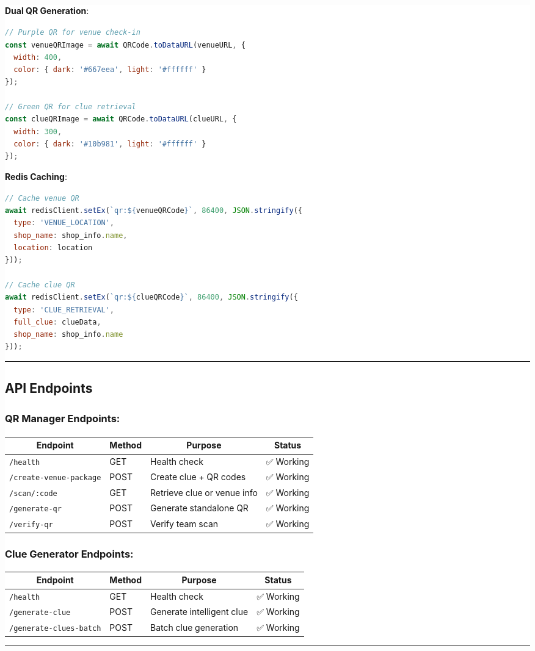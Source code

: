 **Dual QR Generation**:
```javascript
// Purple QR for venue check-in
const venueQRImage = await QRCode.toDataURL(venueURL, {
  width: 400,
  color: { dark: '#667eea', light: '#ffffff' }
});

// Green QR for clue retrieval
const clueQRImage = await QRCode.toDataURL(clueURL, {
  width: 300,
  color: { dark: '#10b981', light: '#ffffff' }
});
```

**Redis Caching**:
```javascript
// Cache venue QR
await redisClient.setEx(`qr:${venueQRCode}`, 86400, JSON.stringify({
  type: 'VENUE_LOCATION',
  shop_name: shop_info.name,
  location: location
}));

// Cache clue QR
await redisClient.setEx(`qr:${clueQRCode}`, 86400, JSON.stringify({
  type: 'CLUE_RETRIEVAL',
  full_clue: clueData,
  shop_name: shop_info.name
}));
```

---

## API Endpoints

### QR Manager Endpoints:

| Endpoint | Method | Purpose | Status |
|----------|--------|---------|--------|
| `/health` | GET | Health check | ✅ Working |
| `/create-venue-package` | POST | Create clue + QR codes | ✅ Working |
| `/scan/:code` | GET | Retrieve clue or venue info | ✅ Working |
| `/generate-qr` | POST | Generate standalone QR | ✅ Working |
| `/verify-qr` | POST | Verify team scan | ✅ Working |

### Clue Generator Endpoints:

| Endpoint | Method | Purpose | Status |
|----------|--------|---------|--------|
| `/health` | GET | Health check | ✅ Working |
| `/generate-clue` | POST | Generate intelligent clue | ✅ Working |
| `/generate-clues-batch` | POST | Batch clue generation | ✅ Working |

---